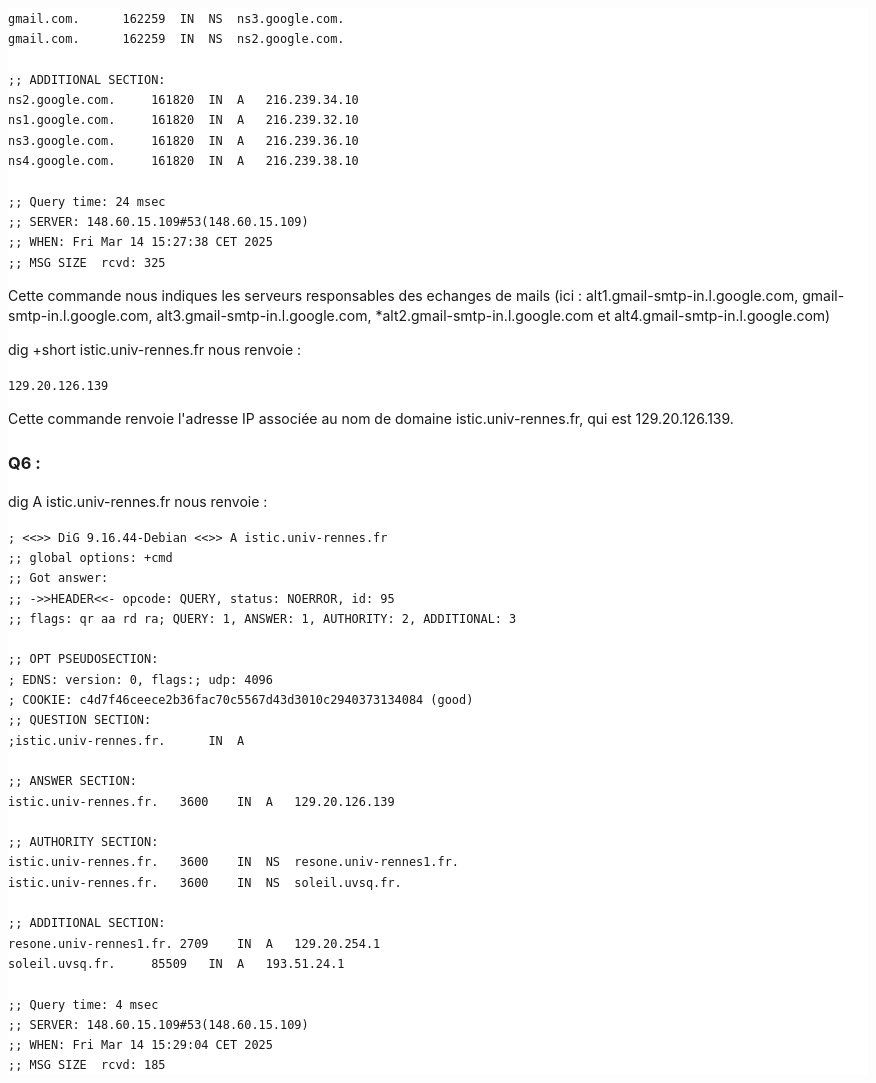 ```
gmail.com.		162259	IN	NS	ns3.google.com.
gmail.com.		162259	IN	NS	ns2.google.com.

;; ADDITIONAL SECTION:
ns2.google.com.		161820	IN	A	216.239.34.10
ns1.google.com.		161820	IN	A	216.239.32.10
ns3.google.com.		161820	IN	A	216.239.36.10
ns4.google.com.		161820	IN	A	216.239.38.10

;; Query time: 24 msec
;; SERVER: 148.60.15.109#53(148.60.15.109)
;; WHEN: Fri Mar 14 15:27:38 CET 2025
;; MSG SIZE  rcvd: 325

```

Cette commande nous indiques les serveurs responsables des echanges de mails (ici : alt1.gmail-smtp-in.l.google.com, gmail-smtp-in.l.google.com, alt3.gmail-smtp-in.l.google.com, *alt2.gmail-smtp-in.l.google.com et alt4.gmail-smtp-in.l.google.com)

dig +short istic.univ-rennes.fr nous renvoie :
```
129.20.126.139
```

Cette commande renvoie l'adresse IP associée au nom de domaine istic.univ-rennes.fr, qui est 129.20.126.139.


### Q6 :

dig A istic.univ-rennes.fr nous renvoie :
```
; <<>> DiG 9.16.44-Debian <<>> A istic.univ-rennes.fr
;; global options: +cmd
;; Got answer:
;; ->>HEADER<<- opcode: QUERY, status: NOERROR, id: 95
;; flags: qr aa rd ra; QUERY: 1, ANSWER: 1, AUTHORITY: 2, ADDITIONAL: 3

;; OPT PSEUDOSECTION:
; EDNS: version: 0, flags:; udp: 4096
; COOKIE: c4d7f46ceece2b36fac70c5567d43d3010c2940373134084 (good)
;; QUESTION SECTION:
;istic.univ-rennes.fr.		IN	A

;; ANSWER SECTION:
istic.univ-rennes.fr.	3600	IN	A	129.20.126.139

;; AUTHORITY SECTION:
istic.univ-rennes.fr.	3600	IN	NS	resone.univ-rennes1.fr.
istic.univ-rennes.fr.	3600	IN	NS	soleil.uvsq.fr.

;; ADDITIONAL SECTION:
resone.univ-rennes1.fr.	2709	IN	A	129.20.254.1
soleil.uvsq.fr.		85509	IN	A	193.51.24.1

;; Query time: 4 msec
;; SERVER: 148.60.15.109#53(148.60.15.109)
;; WHEN: Fri Mar 14 15:29:04 CET 2025
;; MSG SIZE  rcvd: 185

```
